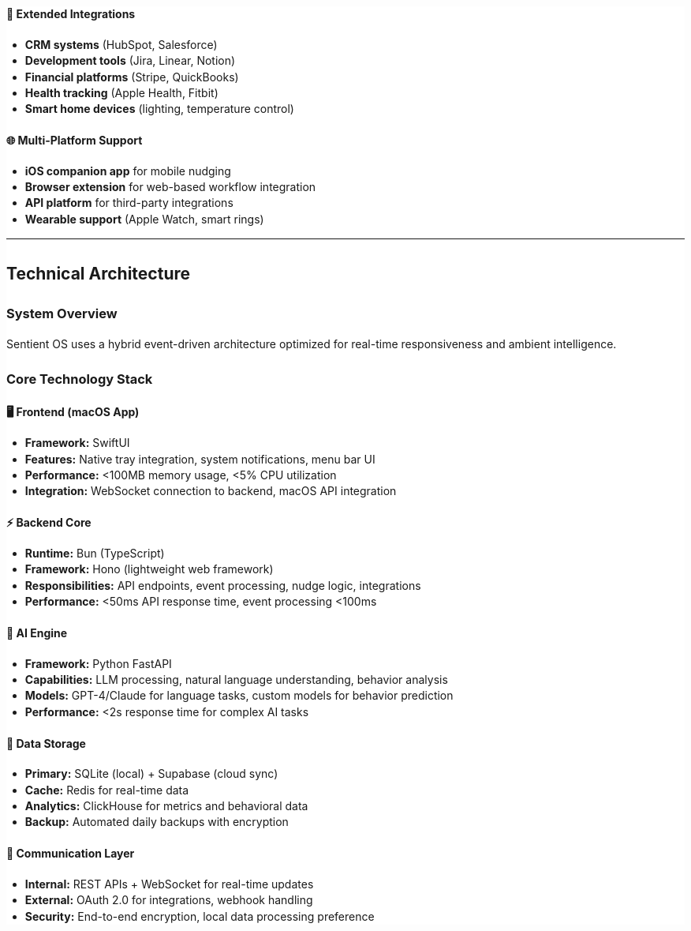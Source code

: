 #### 🔗 Extended Integrations
- **CRM systems** (HubSpot, Salesforce)
- **Development tools** (Jira, Linear, Notion)
- **Financial platforms** (Stripe, QuickBooks)
- **Health tracking** (Apple Health, Fitbit)
- **Smart home devices** (lighting, temperature control)

#### 🌐 Multi-Platform Support
- **iOS companion app** for mobile nudging
- **Browser extension** for web-based workflow integration
- **API platform** for third-party integrations
- **Wearable support** (Apple Watch, smart rings)

---

## Technical Architecture

### System Overview
Sentient OS uses a hybrid event-driven architecture optimized for real-time responsiveness and ambient intelligence.

### Core Technology Stack

#### 🖥 Frontend (macOS App)
- **Framework:** SwiftUI
- **Features:** Native tray integration, system notifications, menu bar UI
- **Performance:** <100MB memory usage, <5% CPU utilization
- **Integration:** WebSocket connection to backend, macOS API integration

#### ⚡ Backend Core
- **Runtime:** Bun (TypeScript)
- **Framework:** Hono (lightweight web framework)
- **Responsibilities:** API endpoints, event processing, nudge logic, integrations
- **Performance:** <50ms API response time, event processing <100ms

#### 🧠 AI Engine
- **Framework:** Python FastAPI
- **Capabilities:** LLM processing, natural language understanding, behavior analysis
- **Models:** GPT-4/Claude for language tasks, custom models for behavior prediction
- **Performance:** <2s response time for complex AI tasks

#### 💾 Data Storage
- **Primary:** SQLite (local) + Supabase (cloud sync)
- **Cache:** Redis for real-time data
- **Analytics:** ClickHouse for metrics and behavioral data
- **Backup:** Automated daily backups with encryption

#### 🔄 Communication Layer
- **Internal:** REST APIs + WebSocket for real-time updates
- **External:** OAuth 2.0 for integrations, webhook handling
- **Security:** End-to-end encryption, local data processing preference
